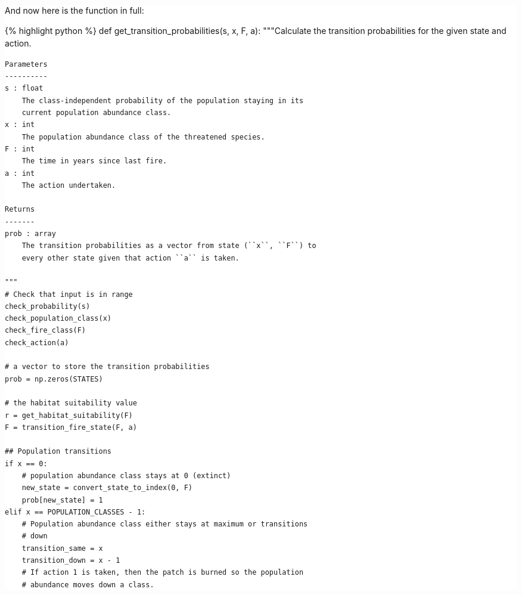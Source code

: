 And now here is the function in full:

{% highlight python %}
def get_transition_probabilities(s, x, F, a):
    """Calculate the transition probabilities for the given state and action.

    Parameters
    ----------
    s : float
        The class-independent probability of the population staying in its
        current population abundance class.
    x : int
        The population abundance class of the threatened species.
    F : int
        The time in years since last fire.
    a : int
        The action undertaken.

    Returns
    -------
    prob : array
        The transition probabilities as a vector from state (``x``, ``F``) to
        every other state given that action ``a`` is taken.

    """
    # Check that input is in range
    check_probability(s)
    check_population_class(x)
    check_fire_class(F)
    check_action(a)

    # a vector to store the transition probabilities
    prob = np.zeros(STATES)

    # the habitat suitability value
    r = get_habitat_suitability(F)
    F = transition_fire_state(F, a)

    ## Population transitions
    if x == 0:
        # population abundance class stays at 0 (extinct)
        new_state = convert_state_to_index(0, F)
        prob[new_state] = 1
    elif x == POPULATION_CLASSES - 1:
        # Population abundance class either stays at maximum or transitions
        # down
        transition_same = x
        transition_down = x - 1
        # If action 1 is taken, then the patch is burned so the population
        # abundance moves down a class.

[poss-tuck-97]: http://www.mssanz.org.au/MODSIM97/Vol%202/Possingham.pdf